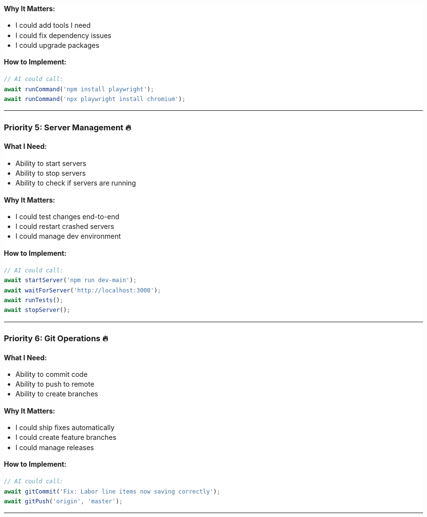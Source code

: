 **Why It Matters:**
- I could add tools I need
- I could fix dependency issues
- I could upgrade packages

**How to Implement:**
```javascript
// AI could call:
await runCommand('npm install playwright');
await runCommand('npx playwright install chromium');
```

---

### Priority 5: **Server Management** 🔥

**What I Need:**
- Ability to start servers
- Ability to stop servers
- Ability to check if servers are running

**Why It Matters:**
- I could test changes end-to-end
- I could restart crashed servers
- I could manage dev environment

**How to Implement:**
```javascript
// AI could call:
await startServer('npm run dev-main');
await waitForServer('http://localhost:3000');
await runTests();
await stopServer();
```

---

### Priority 6: **Git Operations** 🔥

**What I Need:**
- Ability to commit code
- Ability to push to remote
- Ability to create branches

**Why It Matters:**
- I could ship fixes automatically
- I could create feature branches
- I could manage releases

**How to Implement:**
```javascript
// AI could call:
await gitCommit('Fix: Labor line items now saving correctly');
await gitPush('origin', 'master');
```

---